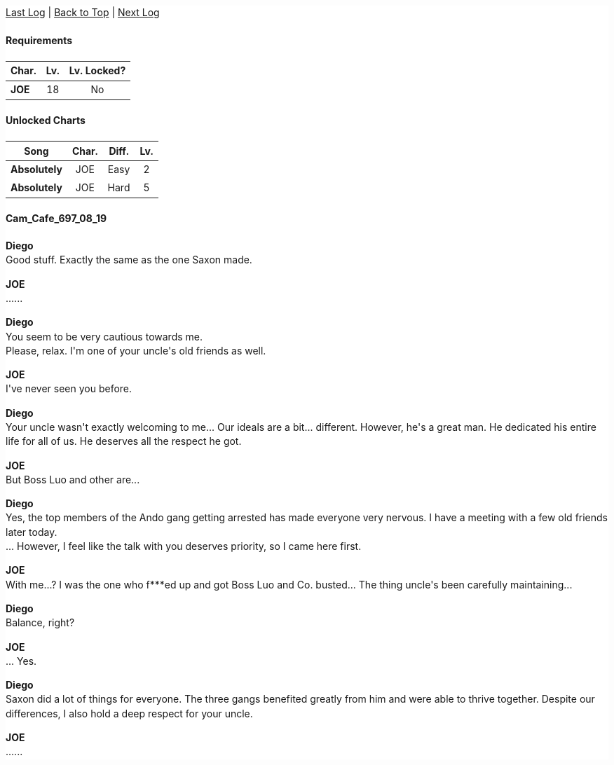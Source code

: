 [Last Log](#os-log-020) | [Back to Top](#list-of-logs) | [Next Log](#os-log-022)

#### Requirements
| Char. |Lv.|Lv. Locked?|
|-------|:-:|:---------:|
|**JOE**|18 |    No     |

#### Unlocked Charts
|     Song     |Char.|Diff.|Lv.|
|--------------|:---:|:---:|:-:|
|**Absolutely**| JOE |Easy | 2 |
|**Absolutely**| JOE |Hard | 5 |

#### Cam\_Cafe\_697\_08\_19
**Diego**  
Good stuff. Exactly the same as the one Saxon made.

**JOE**  
......

**Diego**  
You seem to be very cautious towards me.  
Please, relax. I'm one of your uncle's old friends as well.

**JOE**  
I've never seen you before.

**Diego**  
Your uncle wasn't exactly welcoming to me... Our ideals are a bit... different. However, he's a great man. He dedicated his entire life for all of us. He deserves all the respect he got.

**JOE**  
But Boss Luo and other are...

**Diego**  
Yes, the top members of the Ando gang getting arrested has made everyone very nervous. I have a meeting with a few old friends later today.  
... However, I feel like the talk with you deserves priority, so I came here first.

**JOE**  
With me...? I was the one who f\*\*\*ed up and got Boss Luo and Co. busted... The thing uncle's been carefully maintaining...

**Diego**  
Balance, right?

**JOE**  
... Yes.

**Diego**  
Saxon did a lot of things for everyone. The three gangs benefited greatly from him and were able to thrive together. Despite our differences, I also hold a deep respect for your uncle.

**JOE**  
......
